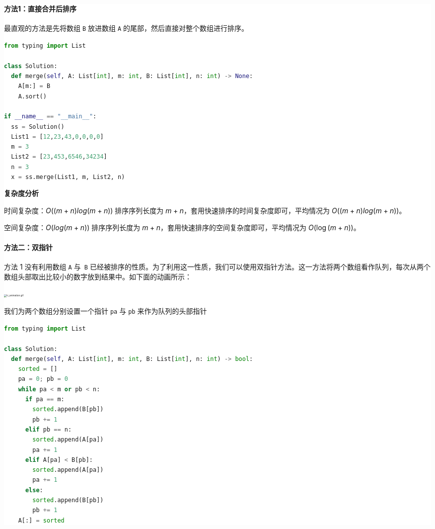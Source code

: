 #### 方法1：直接合并后排序

最直观的方法是先将数组 `B` 放进数组 `A` 的尾部，然后直接对整个数组进行排序。

```python
from typing import List

class Solution:
  def merge(self, A: List[int], m: int, B: List[int], n: int) -> None: 
    A[m:] = B
    A.sort()

if __name__ == "__main__":
  ss = Solution()
  List1 = [12,23,43,0,0,0,0]
  m = 3
  List2 = [23,453,6546,34234]
  n = 3
  x = ss.merge(List1, m, List2, n)
```



**复杂度分析**

时间复杂度：$O((m+n)log(m+n))$
排序序列长度为 $m+n$，套用快速排序的时间复杂度即可，平均情况为 $O((m+n)log(m+n))$。

空间复杂度：$O(log(m+n))$
排序序列长度为 $m+n$，套用快速排序的空间复杂度即可，平均情况为 $O(\log(m+n))$。

#### 方法二：双指针

方法 1 没有利用数组 `A` 与` B` 已经被排序的性质。为了利用这一性质，我们可以使用双指针方法。这一方法将两个数组看作队列，每次从两个数组头部取出比较小的数字放到结果中。如下面的动画所示：

<img src="https://pic.leetcode-cn.com/fc6ffc0e15f9af4cfd24be0e5848b704d378236c658e46da21ef9264d924614b-lc_animation.gif" alt="lc_animation.gif" style="zoom: 33%;" />

我们为两个数组分别设置一个指针 `pa` 与 `pb` 来作为队列的头部指针

```python
from typing import List

class Solution:
  def merge(self, A: List[int], m: int, B: List[int], n: int) -> bool:
    sorted = []
    pa = 0; pb = 0
    while pa < m or pb < n:
      if pa == m:
        sorted.append(B[pb])
        pb += 1
      elif pb == n:
        sorted.append(A[pa])
        pa += 1
      elif A[pa] < B[pb]:
        sorted.append(A[pa])
        pa += 1
      else:
        sorted.append(B[pb])
        pb += 1
    A[:] = sorted

```
